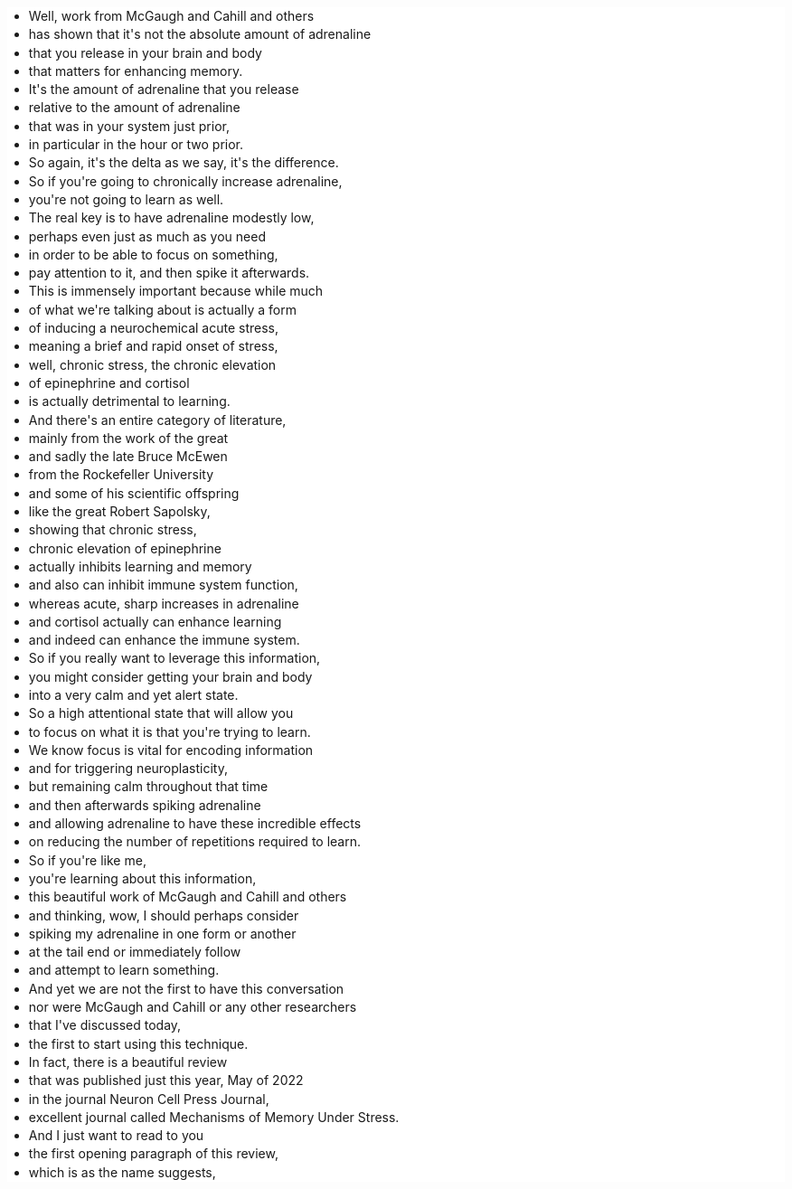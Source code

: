 *  Well, work from McGaugh and Cahill and others
*  has shown that it's not the absolute amount of adrenaline
*  that you release in your brain and body
*  that matters for enhancing memory.
*  It's the amount of adrenaline that you release
*  relative to the amount of adrenaline
*  that was in your system just prior,
*  in particular in the hour or two prior.
*  So again, it's the delta as we say, it's the difference.
*  So if you're going to chronically increase adrenaline,
*  you're not going to learn as well.
*  The real key is to have adrenaline modestly low,
*  perhaps even just as much as you need
*  in order to be able to focus on something,
*  pay attention to it, and then spike it afterwards.
*  This is immensely important because while much
*  of what we're talking about is actually a form
*  of inducing a neurochemical acute stress,
*  meaning a brief and rapid onset of stress,
*  well, chronic stress, the chronic elevation
*  of epinephrine and cortisol
*  is actually detrimental to learning.
*  And there's an entire category of literature,
*  mainly from the work of the great
*  and sadly the late Bruce McEwen
*  from the Rockefeller University
*  and some of his scientific offspring
*  like the great Robert Sapolsky,
*  showing that chronic stress,
*  chronic elevation of epinephrine
*  actually inhibits learning and memory
*  and also can inhibit immune system function,
*  whereas acute, sharp increases in adrenaline
*  and cortisol actually can enhance learning
*  and indeed can enhance the immune system.
*  So if you really want to leverage this information,
*  you might consider getting your brain and body
*  into a very calm and yet alert state.
*  So a high attentional state that will allow you
*  to focus on what it is that you're trying to learn.
*  We know focus is vital for encoding information
*  and for triggering neuroplasticity,
*  but remaining calm throughout that time
*  and then afterwards spiking adrenaline
*  and allowing adrenaline to have these incredible effects
*  on reducing the number of repetitions required to learn.
*  So if you're like me,
*  you're learning about this information,
*  this beautiful work of McGaugh and Cahill and others
*  and thinking, wow, I should perhaps consider
*  spiking my adrenaline in one form or another
*  at the tail end or immediately follow
*  and attempt to learn something.
*  And yet we are not the first to have this conversation
*  nor were McGaugh and Cahill or any other researchers
*  that I've discussed today,
*  the first to start using this technique.
*  In fact, there is a beautiful review
*  that was published just this year, May of 2022
*  in the journal Neuron Cell Press Journal,
*  excellent journal called Mechanisms of Memory Under Stress.
*  And I just want to read to you
*  the first opening paragraph of this review,
*  which is as the name suggests,